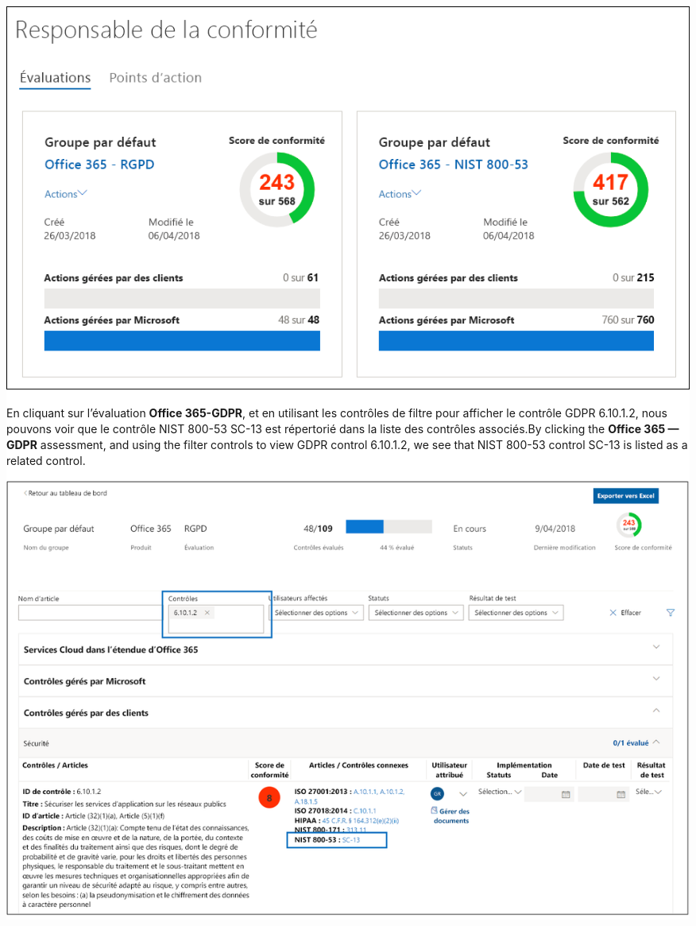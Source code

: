 ![Tableau de bord du Gestionnaire de conformité – Évaluations groupées – avant](media/dc0126a3-415c-4fbe-a020-1806dd1caebd.png)
  
<span data-ttu-id="a8a3c-387">En cliquant sur l’évaluation **Office 365-GDPR**, et en utilisant les contrôles de filtre pour afficher le contrôle GDPR 6.10.1.2, nous pouvons voir que le contrôle NIST 800-53 SC-13 est répertorié dans la liste des contrôles associés.</span><span class="sxs-lookup"><span data-stu-id="a8a3c-387">By clicking the **Office 365 — GDPR** assessment, and using the filter controls to view GDPR control 6.10.1.2, we see that NIST 800-53 control SC-13 is listed as a related control.</span></span>
  
![Évaluation dans le Gestionnaire de conformité – Contrôles partagés](media/aafb106e-0abc-4918-8038-de11cf326dfe.png)
  